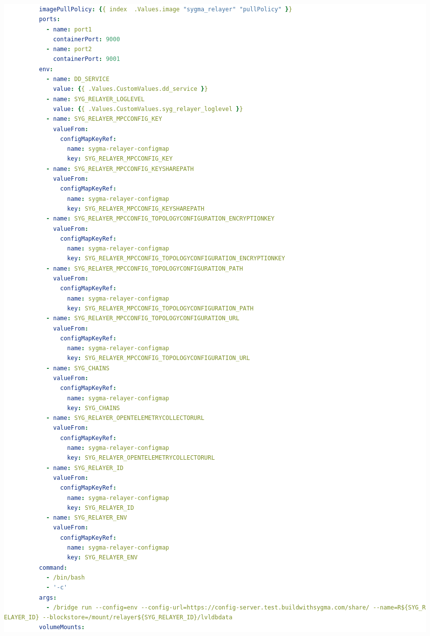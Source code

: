 ```Yaml
          imagePullPolicy: {{ index  .Values.image "sygma_relayer" "pullPolicy" }}
          ports:
            - name: port1
              containerPort: 9000
            - name: port2
              containerPort: 9001
          env:
            - name: DD_SERVICE
              value: {{ .Values.CustomValues.dd_service }}
            - name: SYG_RELAYER_LOGLEVEL
              value: {{ .Values.CustomValues.syg_relayer_loglevel }}
            - name: SYG_RELAYER_MPCCONFIG_KEY
              valueFrom:
                configMapKeyRef:
                  name: sygma-relayer-configmap
                  key: SYG_RELAYER_MPCCONFIG_KEY
            - name: SYG_RELAYER_MPCCONFIG_KEYSHAREPATH
              valueFrom:
                configMapKeyRef:
                  name: sygma-relayer-configmap
                  key: SYG_RELAYER_MPCCONFIG_KEYSHAREPATH
            - name: SYG_RELAYER_MPCCONFIG_TOPOLOGYCONFIGURATION_ENCRYPTIONKEY
              valueFrom:
                configMapKeyRef:
                  name: sygma-relayer-configmap
                  key: SYG_RELAYER_MPCCONFIG_TOPOLOGYCONFIGURATION_ENCRYPTIONKEY
            - name: SYG_RELAYER_MPCCONFIG_TOPOLOGYCONFIGURATION_PATH
              valueFrom:
                configMapKeyRef:
                  name: sygma-relayer-configmap
                  key: SYG_RELAYER_MPCCONFIG_TOPOLOGYCONFIGURATION_PATH
            - name: SYG_RELAYER_MPCCONFIG_TOPOLOGYCONFIGURATION_URL
              valueFrom:
                configMapKeyRef:
                  name: sygma-relayer-configmap
                  key: SYG_RELAYER_MPCCONFIG_TOPOLOGYCONFIGURATION_URL
            - name: SYG_CHAINS
              valueFrom:
                configMapKeyRef:
                  name: sygma-relayer-configmap
                  key: SYG_CHAINS 
            - name: SYG_RELAYER_OPENTELEMETRYCOLLECTORURL
              valueFrom:
                configMapKeyRef:
                  name: sygma-relayer-configmap
                  key: SYG_RELAYER_OPENTELEMETRYCOLLECTORURL
            - name: SYG_RELAYER_ID
              valueFrom:
                configMapKeyRef:
                  name: sygma-relayer-configmap
                  key: SYG_RELAYER_ID
            - name: SYG_RELAYER_ENV
              valueFrom:
                configMapKeyRef:
                  name: sygma-relayer-configmap
                  key: SYG_RELAYER_ENV    
          command:
            - /bin/bash
            - '-c'
          args: 
            - /bridge run --config=env --config-url=https://config-server.test.buildwithsygma.com/share/ --name=R${SYG_RELAYER_ID} --blockstore=/mount/relayer${SYG_RELAYER_ID}/lvldbdata
          volumeMounts:
```